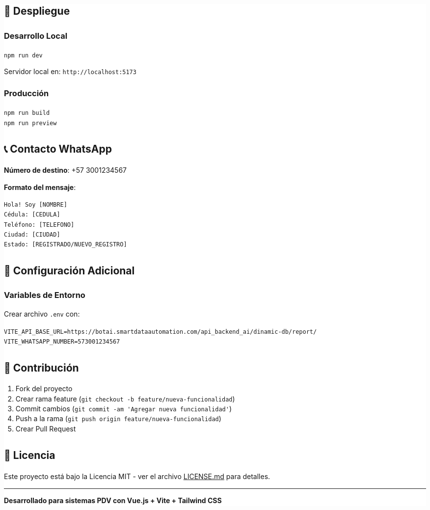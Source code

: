 ## 🚀 Despliegue

### Desarrollo Local
```bash
npm run dev
```
Servidor local en: `http://localhost:5173`

### Producción
```bash
npm run build
npm run preview
```

## 📞 Contacto WhatsApp

**Número de destino**: +57 3001234567

**Formato del mensaje**:
```
Hola! Soy [NOMBRE]
Cédula: [CEDULA]
Teléfono: [TELEFONO]
Ciudad: [CIUDAD]
Estado: [REGISTRADO/NUEVO_REGISTRO]
```

## 🔧 Configuración Adicional

### Variables de Entorno
Crear archivo `.env` con:
```env
VITE_API_BASE_URL=https://botai.smartdataautomation.com/api_backend_ai/dinamic-db/report/
VITE_WHATSAPP_NUMBER=573001234567
```


## 🤝 Contribución

1. Fork del proyecto
2. Crear rama feature (`git checkout -b feature/nueva-funcionalidad`)
3. Commit cambios (`git commit -am 'Agregar nueva funcionalidad'`)
4. Push a la rama (`git push origin feature/nueva-funcionalidad`)
5. Crear Pull Request

## 📄 Licencia

Este proyecto está bajo la Licencia MIT - ver el archivo [LICENSE.md](LICENSE.md) para detalles.

---

**Desarrollado para sistemas PDV con Vue.js + Vite + Tailwind CSS**